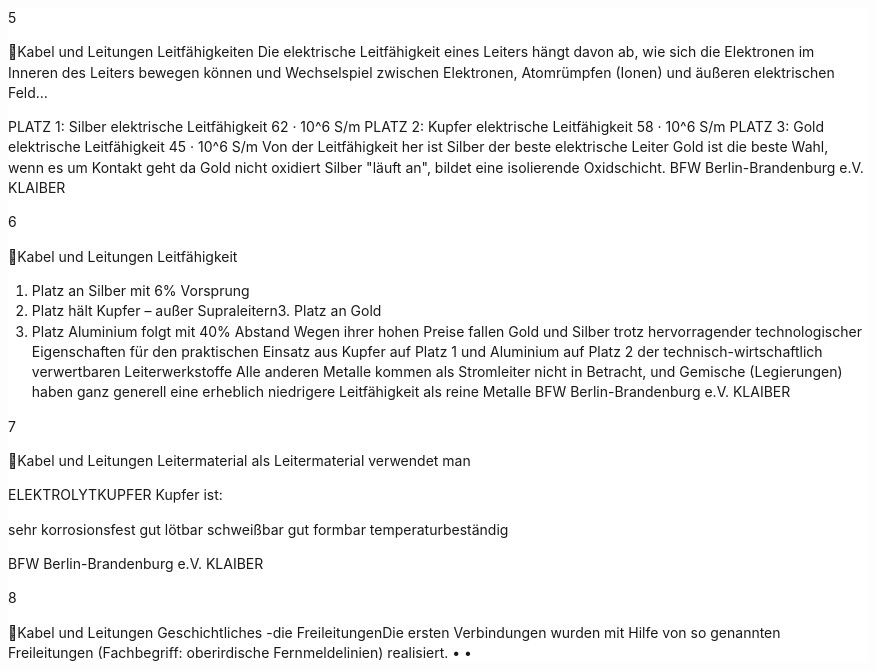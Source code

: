 5

Kabel und Leitungen
Leitfähigkeiten
Die elektrische Leitfähigkeit eines Leiters hängt davon ab, wie sich die
Elektronen im Inneren des Leiters bewegen können und Wechselspiel
zwischen Elektronen, Atomrümpfen (Ionen) und äußeren elektrischen Feld…

PLATZ 1: Silber elektrische Leitfähigkeit 62 · 10^6 S/m
PLATZ 2: Kupfer elektrische Leitfähigkeit 58 · 10^6 S/m
PLATZ 3: Gold elektrische Leitfähigkeit 45 · 10^6 S/m
Von der Leitfähigkeit her ist Silber der beste elektrische Leiter
Gold ist die beste Wahl, wenn es um Kontakt geht da Gold nicht oxidiert
Silber "läuft an", bildet eine isolierende Oxidschicht.
BFW Berlin-Brandenburg e.V. KLAIBER

6

Kabel und Leitungen
Leitfähigkeit
1. Platz an Silber mit 6% Vorsprung
2. Platz hält Kupfer – außer Supraleitern3. Platz an Gold
4. Platz Aluminium folgt mit 40% Abstand
Wegen ihrer hohen Preise fallen Gold und Silber trotz hervorragender
technologischer Eigenschaften für den praktischen Einsatz aus
Kupfer auf Platz 1 und Aluminium auf Platz 2
der technisch-wirtschaftlich verwertbaren Leiterwerkstoffe
Alle anderen Metalle kommen als Stromleiter nicht in Betracht, und
Gemische (Legierungen) haben ganz generell eine erheblich niedrigere
Leitfähigkeit als reine Metalle
BFW Berlin-Brandenburg e.V. KLAIBER

7

Kabel und Leitungen
Leitermaterial
als Leitermaterial verwendet man

ELEKTROLYTKUPFER
Kupfer ist:

sehr korrosionsfest
gut lötbar
schweißbar
gut formbar
temperaturbeständig

BFW Berlin-Brandenburg e.V. KLAIBER

8

Kabel und Leitungen
Geschichtliches -die FreileitungenDie ersten Verbindungen wurden mit Hilfe
von so genannten Freileitungen
(Fachbegriff: oberirdische Fernmeldelinien)
realisiert.
•
•
